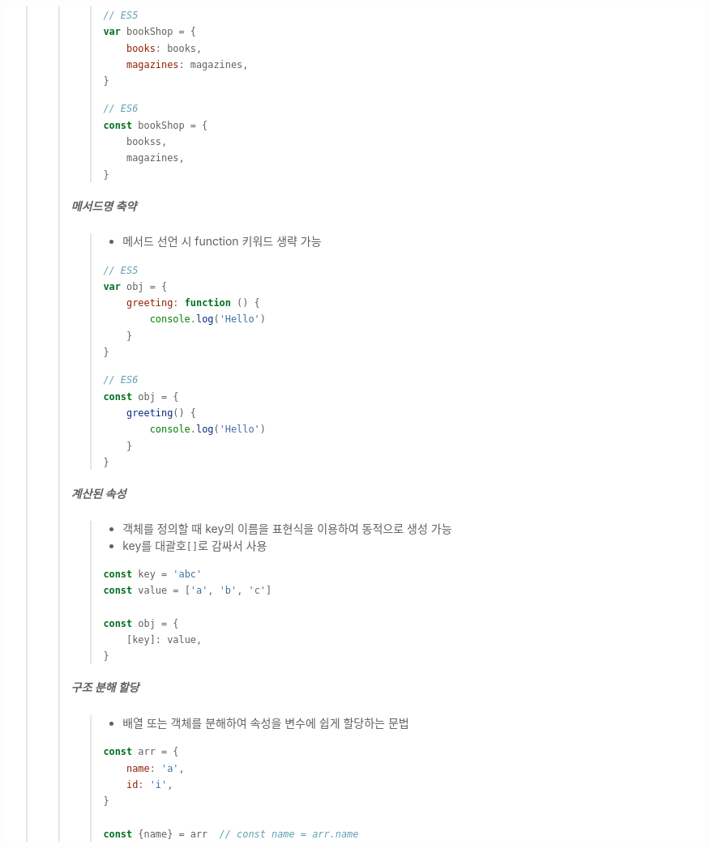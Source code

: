 > > >
> > > ```javascript
> > > // ES5
> > > var bookShop = {
> > >     books: books,
> > >     magazines: magazines, 
> > > }
> > > ```
> > >
> > > ```javascript
> > > // ES6
> > > const bookShop = {
> > >     bookss,
> > >     magazines, 
> > > }
> > > ```
> >
> > ##### 메서드명 축약
> >
> > > - 메서드 선언 시 function 키워드 생략 가능
> > >
> > > ```javascript
> > > // ES5
> > > var obj = {
> > >     greeting: function () {
> > >         console.log('Hello')
> > >     }
> > > }
> > > ```
> > >
> > > ```javascript
> > > // ES6
> > > const obj = {
> > >     greeting() {
> > >         console.log('Hello')
> > >     }
> > > }
> > > ```
> >
> > ##### 계산된 속성
> >
> > > - 객체를 정의할 때 key의 이름을 표현식을 이용하여 동적으로 생성 가능
> > > - key를 대괄호`[]`로 감싸서 사용
> > >
> > > ```javascript
> > > const key = 'abc'
> > > const value = ['a', 'b', 'c']
> > > 
> > > const obj = {
> > >     [key]: value, 
> > > }
> > > ```
> >
> > ##### 구조 분해 할당
> >
> > > - 배열 또는 객체를 분해하여 속성을 변수에 쉽게 할당하는 문법
> > >
> > > ```javascript
> > > const arr = {
> > >     name: 'a', 
> > >     id: 'i', 
> > > }
> > > 
> > > const {name} = arr  // const name = arr.name